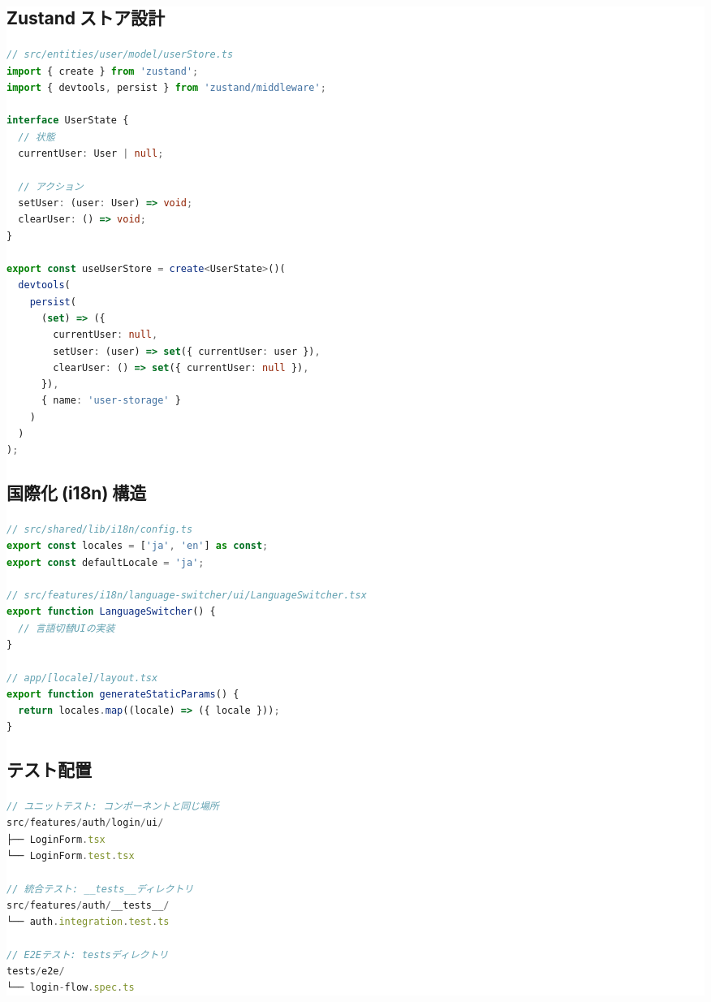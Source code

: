 ## Zustand ストア設計

```typescript
// src/entities/user/model/userStore.ts
import { create } from 'zustand';
import { devtools, persist } from 'zustand/middleware';

interface UserState {
  // 状態
  currentUser: User | null;

  // アクション
  setUser: (user: User) => void;
  clearUser: () => void;
}

export const useUserStore = create<UserState>()(
  devtools(
    persist(
      (set) => ({
        currentUser: null,
        setUser: (user) => set({ currentUser: user }),
        clearUser: () => set({ currentUser: null }),
      }),
      { name: 'user-storage' }
    )
  )
);
```

## 国際化 (i18n) 構造

```typescript
// src/shared/lib/i18n/config.ts
export const locales = ['ja', 'en'] as const;
export const defaultLocale = 'ja';

// src/features/i18n/language-switcher/ui/LanguageSwitcher.tsx
export function LanguageSwitcher() {
  // 言語切替UIの実装
}

// app/[locale]/layout.tsx
export function generateStaticParams() {
  return locales.map((locale) => ({ locale }));
}
```

## テスト配置

```typescript
// ユニットテスト: コンポーネントと同じ場所
src/features/auth/login/ui/
├── LoginForm.tsx
└── LoginForm.test.tsx

// 統合テスト: __tests__ディレクトリ
src/features/auth/__tests__/
└── auth.integration.test.ts

// E2Eテスト: testsディレクトリ
tests/e2e/
└── login-flow.spec.ts
```